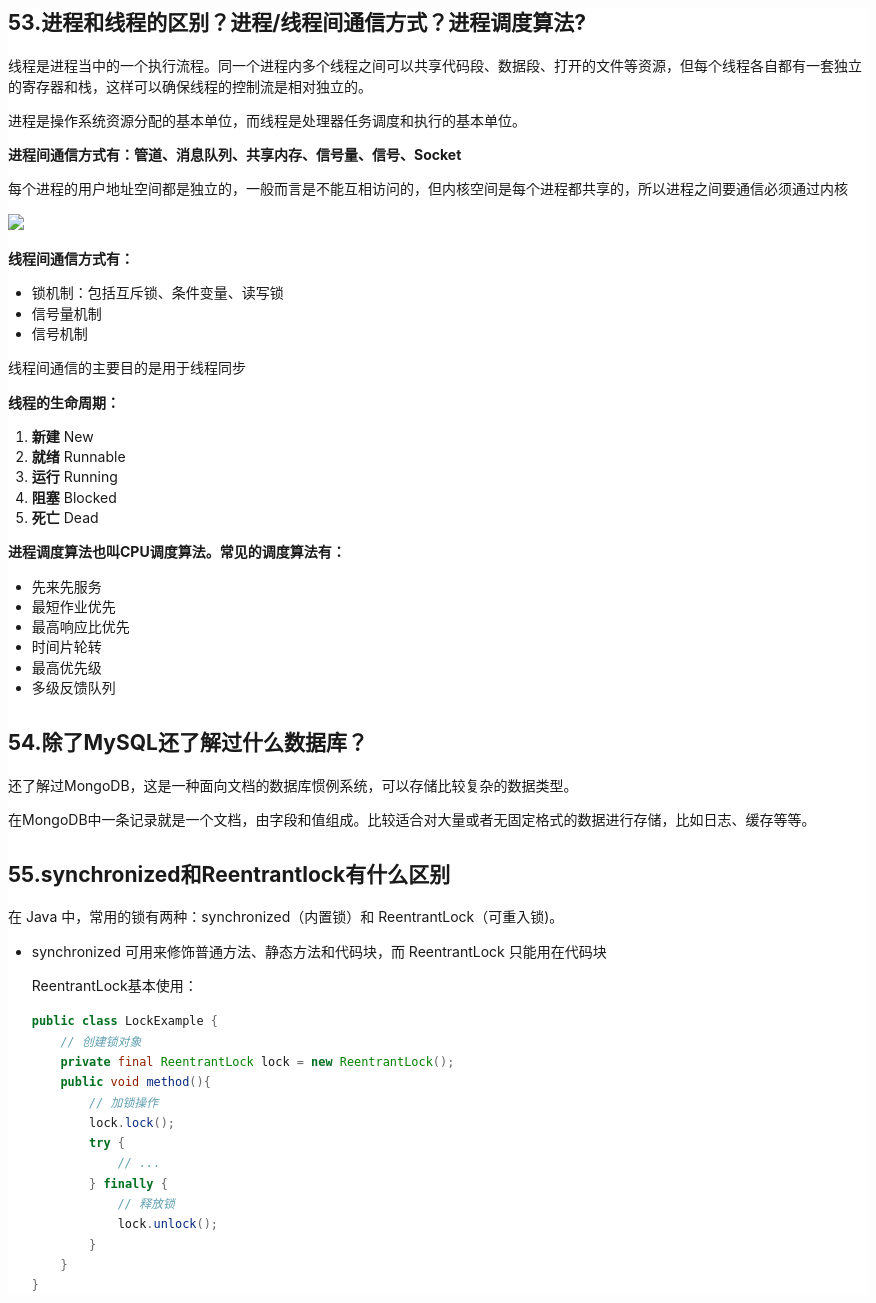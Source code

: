 ## 53.进程和线程的区别？进程/线程间通信方式？进程调度算法?

线程是进程当中的一个执行流程。同一个进程内多个线程之间可以共享代码段、数据段、打开的文件等资源，但每个线程各自都有一套独立的寄存器和栈，这样可以确保线程的控制流是相对独立的。

进程是操作系统资源分配的基本单位，而线程是处理器任务调度和执行的基本单位。

**进程间通信方式有：管道、消息队列、共享内存、信号量、信号、Socket**

每个进程的用户地址空间都是独立的，一般而言是不能互相访问的，但内核空间是每个进程都共享的，所以进程之间要通信必须通过内核

![](https://cdn.xiaolincoding.com/gh/xiaolincoder/ImageHost/%E6%93%8D%E4%BD%9C%E7%B3%BB%E7%BB%9F/%E8%BF%9B%E7%A8%8B%E9%97%B4%E9%80%9A%E4%BF%A1/4-%E8%BF%9B%E7%A8%8B%E7%A9%BA%E9%97%B4.jpg)

**线程间通信方式有：**

- 锁机制：包括互斥锁、条件变量、读写锁
- 信号量机制
- 信号机制

线程间通信的主要目的是用于线程同步

**线程的生命周期：**

1. **新建** New
2. **就绪** Runnable
3. **运行** Running
4. **阻塞** Blocked
5. **死亡** Dead

**进程调度算法也叫CPU调度算法。常见的调度算法有：**

- 先来先服务
- 最短作业优先
- 最高响应比优先
- 时间片轮转
- 最高优先级
- 多级反馈队列

## 54.除了MySQL还了解过什么数据库？

还了解过MongoDB，这是一种面向文档的数据库惯例系统，可以存储比较复杂的数据类型。

在MongoDB中一条记录就是一个文档，由字段和值组成。比较适合对大量或者无固定格式的数据进行存储，比如日志、缓存等等。

## 55.synchronized和Reentrantlock有什么区别

在 Java 中，常用的锁有两种：synchronized（内置锁）和 ReentrantLock（可重入锁)。

- synchronized 可用来修饰普通方法、静态方法和代码块，而 ReentrantLock 只能用在代码块

  ReentrantLock基本使用：

  ```java
  public class LockExample {
      // 创建锁对象
      private final ReentrantLock lock = new ReentrantLock();
      public void method(){
          // 加锁操作
          lock.lock();
          try {
              // ...
          } finally {
              // 释放锁
              lock.unlock();
          }
      }
  }
  ```
